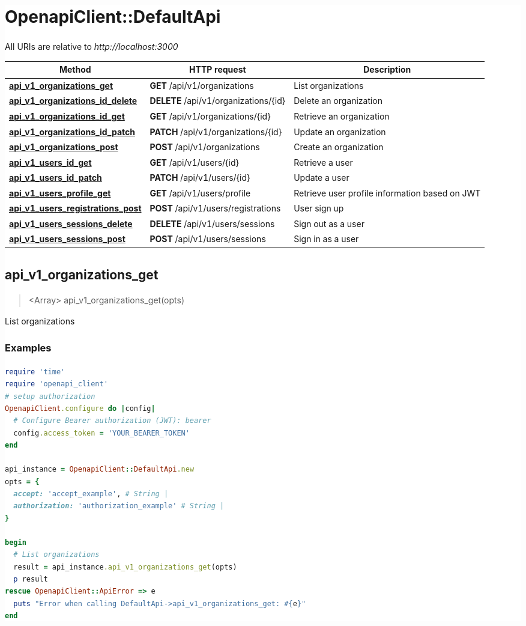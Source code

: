 # OpenapiClient::DefaultApi

All URIs are relative to *http://localhost:3000*

| Method | HTTP request | Description |
| ------ | ------------ | ----------- |
| [**api_v1_organizations_get**](DefaultApi.md#api_v1_organizations_get) | **GET** /api/v1/organizations | List organizations |
| [**api_v1_organizations_id_delete**](DefaultApi.md#api_v1_organizations_id_delete) | **DELETE** /api/v1/organizations/{id} | Delete an organization |
| [**api_v1_organizations_id_get**](DefaultApi.md#api_v1_organizations_id_get) | **GET** /api/v1/organizations/{id} | Retrieve an organization |
| [**api_v1_organizations_id_patch**](DefaultApi.md#api_v1_organizations_id_patch) | **PATCH** /api/v1/organizations/{id} | Update an organization |
| [**api_v1_organizations_post**](DefaultApi.md#api_v1_organizations_post) | **POST** /api/v1/organizations | Create an organization |
| [**api_v1_users_id_get**](DefaultApi.md#api_v1_users_id_get) | **GET** /api/v1/users/{id} | Retrieve a user |
| [**api_v1_users_id_patch**](DefaultApi.md#api_v1_users_id_patch) | **PATCH** /api/v1/users/{id} | Update a user |
| [**api_v1_users_profile_get**](DefaultApi.md#api_v1_users_profile_get) | **GET** /api/v1/users/profile | Retrieve user profile information based on JWT |
| [**api_v1_users_registrations_post**](DefaultApi.md#api_v1_users_registrations_post) | **POST** /api/v1/users/registrations | User sign up |
| [**api_v1_users_sessions_delete**](DefaultApi.md#api_v1_users_sessions_delete) | **DELETE** /api/v1/users/sessions | Sign out as a user |
| [**api_v1_users_sessions_post**](DefaultApi.md#api_v1_users_sessions_post) | **POST** /api/v1/users/sessions | Sign in as a user |


## api_v1_organizations_get

> <Array<Organization>> api_v1_organizations_get(opts)

List organizations

### Examples

```ruby
require 'time'
require 'openapi_client'
# setup authorization
OpenapiClient.configure do |config|
  # Configure Bearer authorization (JWT): bearer
  config.access_token = 'YOUR_BEARER_TOKEN'
end

api_instance = OpenapiClient::DefaultApi.new
opts = {
  accept: 'accept_example', # String | 
  authorization: 'authorization_example' # String | 
}

begin
  # List organizations
  result = api_instance.api_v1_organizations_get(opts)
  p result
rescue OpenapiClient::ApiError => e
  puts "Error when calling DefaultApi->api_v1_organizations_get: #{e}"
end
```
